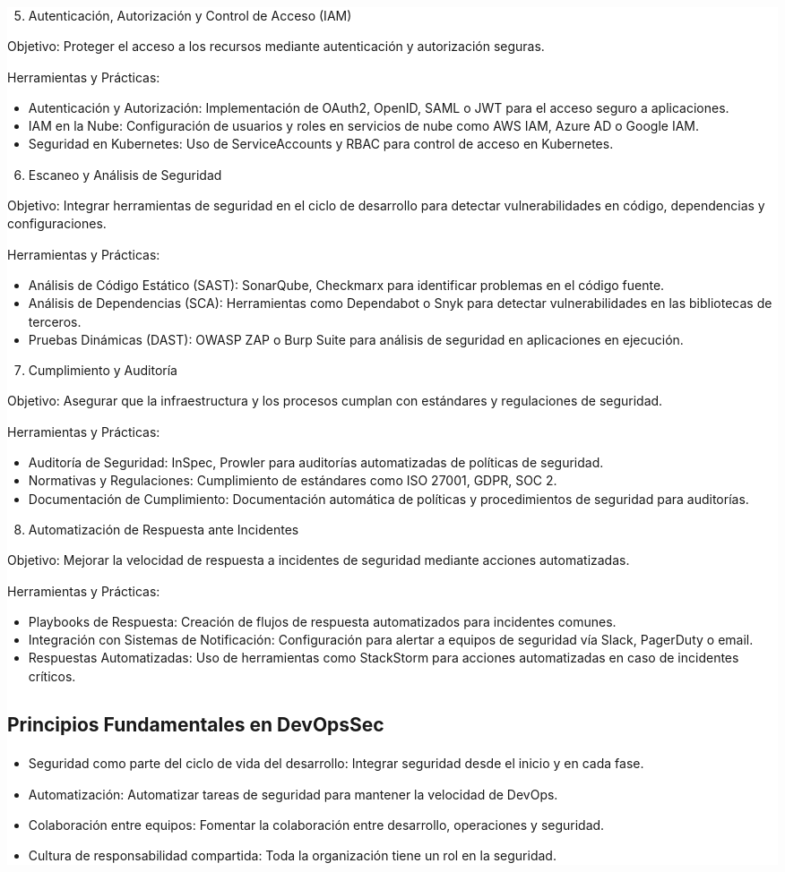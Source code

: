 5. Autenticación, Autorización y Control de Acceso (IAM)

Objetivo: Proteger el acceso a los recursos mediante autenticación y autorización seguras.

Herramientas y Prácticas:
- Autenticación y Autorización: Implementación de OAuth2, OpenID, SAML o JWT para el acceso seguro a aplicaciones.
- IAM en la Nube: Configuración de usuarios y roles en servicios de nube como AWS IAM, Azure AD o Google IAM.
- Seguridad en Kubernetes: Uso de ServiceAccounts y RBAC para control de acceso en Kubernetes.

6. Escaneo y Análisis de Seguridad

Objetivo: Integrar herramientas de seguridad en el ciclo de desarrollo para detectar vulnerabilidades en código, dependencias y configuraciones.

Herramientas y Prácticas:
- Análisis de Código Estático (SAST): SonarQube, Checkmarx para identificar problemas en el código fuente.
- Análisis de Dependencias (SCA): Herramientas como Dependabot o Snyk para detectar vulnerabilidades en las bibliotecas de terceros.
- Pruebas Dinámicas (DAST): OWASP ZAP o Burp Suite para análisis de seguridad en aplicaciones en ejecución.

7. Cumplimiento y Auditoría

Objetivo: Asegurar que la infraestructura y los procesos cumplan con estándares y regulaciones de seguridad.

Herramientas y Prácticas:
- Auditoría de Seguridad: InSpec, Prowler para auditorías automatizadas de políticas de seguridad.
- Normativas y Regulaciones: Cumplimiento de estándares como ISO 27001, GDPR, SOC 2.
- Documentación de Cumplimiento: Documentación automática de políticas y procedimientos de seguridad para auditorías.

8. Automatización de Respuesta ante Incidentes

Objetivo: Mejorar la velocidad de respuesta a incidentes de seguridad mediante acciones automatizadas.

Herramientas y Prácticas:
- Playbooks de Respuesta: Creación de flujos de respuesta automatizados para incidentes comunes.
- Integración con Sistemas de Notificación: Configuración para alertar a equipos de seguridad vía Slack, PagerDuty o email.
- Respuestas Automatizadas: Uso de herramientas como StackStorm para acciones automatizadas en caso de incidentes críticos.


## Principios Fundamentales en DevOpsSec

- Seguridad como parte del ciclo de vida del desarrollo: Integrar seguridad desde el inicio y en cada fase.

- Automatización: Automatizar tareas de seguridad para mantener la velocidad de DevOps.

- Colaboración entre equipos: Fomentar la colaboración entre desarrollo, operaciones y seguridad.

- Cultura de responsabilidad compartida: Toda la organización tiene un rol en la seguridad.
